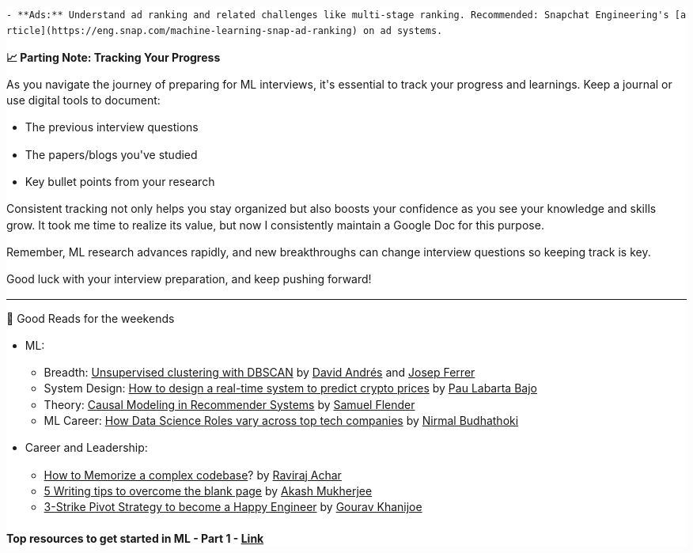     - **Ads:** Understand ad ranking and related challenges like multi-stage ranking. Recommended: Snapchat Engineering's [article](https://eng.snap.com/machine-learning-snap-ad-ranking) on ad systems.
        
    

**📈 Parting Note: Tracking Your Progress**

As you navigate the journey of preparing for ML interviews, it's essential to track your progress and learnings. Keep a journal or use digital tools to document:

- The previous interview questions
    
- The papers/blogs you've studied
    
- Key bullet points from your research 
    

Consistent tracking not only helps you stay organized but also boosts your confidence as you see your knowledge and skills grow. It took me time to realize its value, but now I consistently maintain a Google Doc for this purpose.

Remember, ML research advances rapidly, and new breakthroughs can change interview questions so keeping track is key.

Good luck with your interview preparation, and keep pushing forward!

---

🎉 Good Reads for the weekends

- ML:
    
    - Breadth: [Unsupervised clustering with DBSCAN](https://mlpills.substack.com/p/issue-66-unsupervised-clustering) by [David Andrés](https://open.substack.com/users/38707812-david-andres?utm_source=mentions) and [Josep Ferrer](https://open.substack.com/users/132707413-josep-ferrer?utm_source=mentions)
    - System Design: [How to design a real-time system to predict crypto prices](https://paulabartabajo.substack.com/p/how-to-design-a-real-time-ml-system) by [Pau Labarta Bajo](https://open.substack.com/users/286757-pau-labarta-bajo?utm_source=mentions)
    - Theory: [Causal Modeling in Recommender Systems](https://mlfrontiers.substack.com/p/causal-modeling-in-recommender-systems) by [Samuel Flender](https://open.substack.com/users/48115509-samuel-flender?utm_source=mentions)
    - ML Career: [How Data Science Roles vary across top tech companies](https://onlyoneoutlier.substack.com/p/how-data-science-roles-vary-across) by [Nirmal Budhathoki](https://open.substack.com/users/56220088-nirmal-budhathoki?utm_source=mentions)
        
- Career and Leadership:
    
    - [How to Memorize a complex codebase](https://newsletter.techleadmentor.com/p/how-to-memorize-a-complex-codebase?lli=1)? by [Raviraj Achar](https://open.substack.com/users/167123667-raviraj-achar?utm_source=mentions)
    - [5 Writing tips to overcome the blank page](https://substack.com/home/post/p-146500465) by [Akash Mukherjee](https://open.substack.com/users/197891722-akash-mukherjee?utm_source=mentions)
    - [3-Strike Pivot Strategy to become a Happy Engineer](https://substack.com/home/post/p-142972646) by [Gourav Khanijoe](https://open.substack.com/users/169529562-gourav-khanijoe?utm_source=mentions)

#### Top resources to get started in ML - Part 1 - [Link](https://mlengineerinsights.substack.com/cp/147236554)
